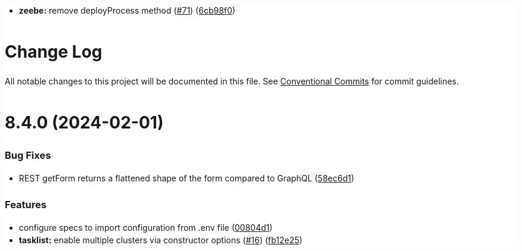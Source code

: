 - **zeebe:** remove deployProcess method ([#71](https://github.com/camunda/camunda-8-js-sdk/issues/71)) ([6cb98f0](https://github.com/camunda/camunda-8-js-sdk/commit/6cb98f0ff3baf643015bacfa690f4f119caf6083))

# Change Log

All notable changes to this project will be documented in this file.
See [Conventional Commits](https://conventionalcommits.org) for commit guidelines.

# 8.4.0 (2024-02-01)

### Bug Fixes

- REST getForm returns a flattened shape of the form compared to GraphQL ([58ec6d1](https://github.com/camunda/camunda-8-js-sdk/commit/58ec6d1de08e39cb4699326b67ebbf6a398fb30f))

### Features

- configure specs to import configuration from .env file ([00804d1](https://github.com/camunda/camunda-8-js-sdk/commit/00804d132c0e1840846a5af9eee26351f9580c74))
- **tasklist:** enable multiple clusters via constructor options ([#16](https://github.com/camunda/camunda-8-js-sdk/issues/16)) ([fb12e25](https://github.com/camunda/camunda-8-js-sdk/commit/fb12e258321e6bba03d11d38119c740f0e242773))
